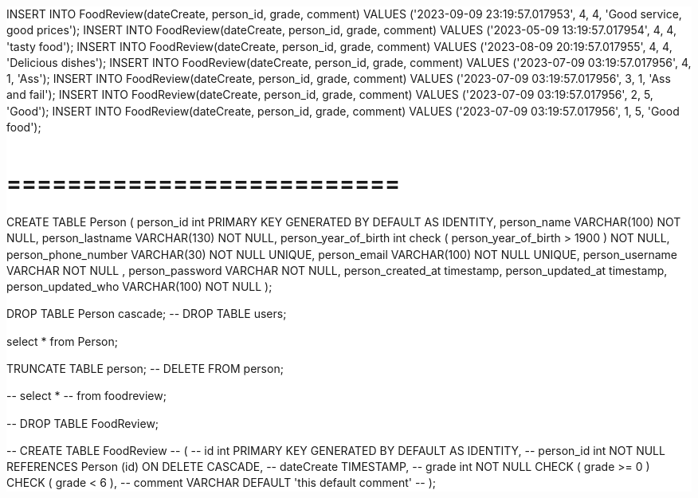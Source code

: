INSERT INTO FoodReview(dateCreate, person_id, grade, comment)
VALUES ('2023-09-09 23:19:57.017953', 4, 4, 'Good service, good prices');
INSERT INTO FoodReview(dateCreate, person_id, grade, comment)
VALUES ('2023-05-09 13:19:57.017954', 4, 4, 'tasty food');
INSERT INTO FoodReview(dateCreate, person_id, grade, comment)
VALUES ('2023-08-09 20:19:57.017955', 4, 4, 'Delicious dishes');
INSERT INTO FoodReview(dateCreate, person_id, grade, comment)
VALUES ('2023-07-09 03:19:57.017956', 4, 1, 'Ass');
INSERT INTO FoodReview(dateCreate, person_id, grade, comment)
VALUES ('2023-07-09 03:19:57.017956', 3, 1, 'Ass and fail');
INSERT INTO FoodReview(dateCreate, person_id, grade, comment)
VALUES ('2023-07-09 03:19:57.017956', 2, 5, 'Good');
INSERT INTO FoodReview(dateCreate, person_id, grade, comment)
VALUES ('2023-07-09 03:19:57.017956', 1, 5, 'Good food');

# ==========================

CREATE TABLE Person
(
person_id int PRIMARY KEY GENERATED BY DEFAULT AS IDENTITY,
person_name VARCHAR(100)                              NOT NULL,
person_lastname VARCHAR(130)                              NOT NULL,
person_year_of_birth int check ( person_year_of_birth > 1900 ) NOT NULL,
person_phone_number VARCHAR(30)                               NOT NULL UNIQUE,
person_email VARCHAR(100)                              NOT NULL UNIQUE,
person_username VARCHAR NOT NULL ,
person_password VARCHAR NOT NULL,
person_created_at timestamp,
person_updated_at timestamp,
person_updated_who VARCHAR(100)                              NOT NULL
);

DROP TABLE Person cascade;
-- DROP TABLE users;

select *
from Person;

TRUNCATE TABLE person;
-- DELETE FROM person;

-- select *
-- from foodreview;

-- DROP TABLE FoodReview;

-- CREATE TABLE FoodReview
-- (
-- id int PRIMARY KEY GENERATED BY DEFAULT AS IDENTITY,
-- person_id int NOT NULL REFERENCES Person (id) ON DELETE CASCADE,
-- dateCreate TIMESTAMP,
-- grade int NOT NULL CHECK ( grade >= 0 ) CHECK ( grade < 6 ),
-- comment VARCHAR DEFAULT 'this default comment'
-- );
